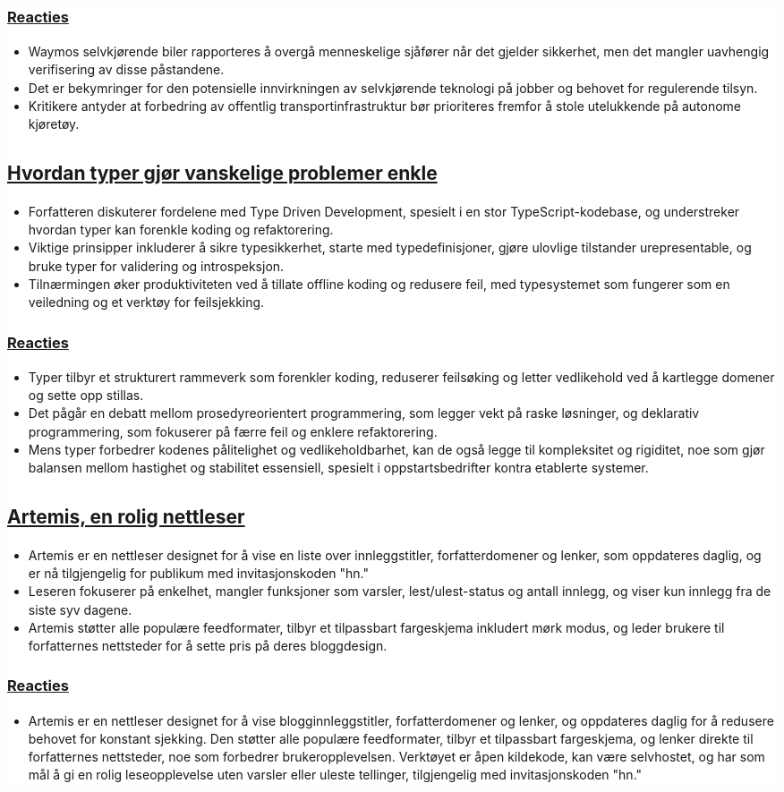 ### [Reacties](https://news.ycombinator.com/item?id=42469264)

- Waymos selvkjørende biler rapporteres å overgå menneskelige sjåfører når det gjelder sikkerhet, men det mangler uavhengig verifisering av disse påstandene.
- Det er bekymringer for den potensielle innvirkningen av selvkjørende teknologi på jobber og behovet for regulerende tilsyn.
- Kritikere antyder at forbedring av offentlig transportinfrastruktur bør prioriteres fremfor å stole utelukkende på autonome kjøretøy.

## [Hvordan typer gjør vanskelige problemer enkle](https://mayhul.com/posts/type-driven-design/)

- Forfatteren diskuterer fordelene med Type Driven Development, spesielt i en stor TypeScript-kodebase, og understreker hvordan typer kan forenkle koding og refaktorering.
- Viktige prinsipper inkluderer å sikre typesikkerhet, starte med typedefinisjoner, gjøre ulovlige tilstander urepresentable, og bruke typer for validering og introspeksjon.
- Tilnærmingen øker produktiviteten ved å tillate offline koding og redusere feil, med typesystemet som fungerer som en veiledning og et verktøy for feilsjekking.

### [Reacties](https://news.ycombinator.com/item?id=42464966)

- Typer tilbyr et strukturert rammeverk som forenkler koding, reduserer feilsøking og letter vedlikehold ved å kartlegge domener og sette opp stillas.
- Det pågår en debatt mellom prosedyreorientert programmering, som legger vekt på raske løsninger, og deklarativ programmering, som fokuserer på færre feil og enklere refaktorering.
- Mens typer forbedrer kodenes pålitelighet og vedlikeholdbarhet, kan de også legge til kompleksitet og rigiditet, noe som gjør balansen mellom hastighet og stabilitet essensiell, spesielt i oppstartsbedrifter kontra etablerte systemer.

## [Artemis, en rolig nettleser](https://artemis.jamesg.blog/)

- Artemis er en nettleser designet for å vise en liste over innleggstitler, forfatterdomener og lenker, som oppdateres daglig, og er nå tilgjengelig for publikum med invitasjonskoden "hn."
- Leseren fokuserer på enkelhet, mangler funksjoner som varsler, lest/ulest-status og antall innlegg, og viser kun innlegg fra de siste syv dagene.
- Artemis støtter alle populære feedformater, tilbyr et tilpassbart fargeskjema inkludert mørk modus, og leder brukere til forfatternes nettsteder for å sette pris på deres bloggdesign.

### [Reacties](https://news.ycombinator.com/item?id=42471913)

- Artemis er en nettleser designet for å vise blogginnleggstitler, forfatterdomener og lenker, og oppdateres daglig for å redusere behovet for konstant sjekking. Den støtter alle populære feedformater, tilbyr et tilpassbart fargeskjema, og lenker direkte til forfatternes nettsteder, noe som forbedrer brukeropplevelsen. Verktøyet er åpen kildekode, kan være selvhostet, og har som mål å gi en rolig leseopplevelse uten varsler eller uleste tellinger, tilgjengelig med invitasjonskoden "hn."

<head>
  <meta property="og:title" content="Æraen med åpne stemmeassistenter" />
  <meta property="og:type" content="website" />
  <meta property="og:image" content="https://og.cho.sh/api/og/?title=%C3%86raen%20med%20%C3%A5pne%20stemmeassistenter&subheading=vrijdag%2020%20december%202024%3A%20Samenvatting%20Hacker%20News" />
</head>
